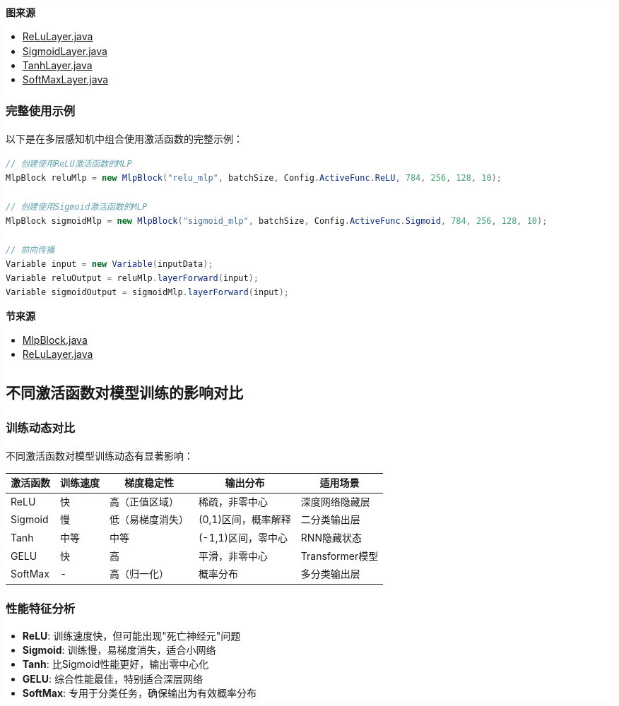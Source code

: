 **图来源**
- [ReLuLayer.java](file://tinyai-dl-nnet/src/main/java/io/leavesfly/tinyai/nnet/layer/activate/ReLuLayer.java#L1-L79)
- [SigmoidLayer.java](file://tinyai-dl-nnet/src/main/java/io/leavesfly/tinyai/nnet/layer/activate/SigmoidLayer.java#L1-L65)
- [TanhLayer.java](file://tinyai-dl-nnet/src/main/java/io/leavesfly/tinyai/nnet/layer/activate/TanhLayer.java#L1-L65)
- [SoftMaxLayer.java](file://tinyai-dl-nnet/src/main/java/io/leavesfly/tinyai/nnet/layer/activate/SoftMaxLayer.java#L1-L67)

### 完整使用示例
以下是在多层感知机中组合使用激活函数的完整示例：

```java
// 创建使用ReLU激活函数的MLP
MlpBlock reluMlp = new MlpBlock("relu_mlp", batchSize, Config.ActiveFunc.ReLU, 784, 256, 128, 10);

// 创建使用Sigmoid激活函数的MLP
MlpBlock sigmoidMlp = new MlpBlock("sigmoid_mlp", batchSize, Config.ActiveFunc.Sigmoid, 784, 256, 128, 10);

// 前向传播
Variable input = new Variable(inputData);
Variable reluOutput = reluMlp.layerForward(input);
Variable sigmoidOutput = sigmoidMlp.layerForward(input);
```

**节来源**
- [MlpBlock.java](file://tinyai-dl-nnet/src/main/java/io/leavesfly/tinyai/nnet/block/MlpBlock.java#L1-L60)
- [ReLuLayer.java](file://tinyai-dl-nnet/src/main/java/io/leavesfly/tinyai/nnet/layer/activate/ReLuLayer.java#L1-L79)

## 不同激活函数对模型训练的影响对比

### 训练动态对比
不同激活函数对模型训练动态有显著影响：

| 激活函数 | 训练速度 | 梯度稳定性 | 输出分布 | 适用场景 |
|---------|--------|----------|---------|--------|
| ReLU | 快 | 高（正值区域） | 稀疏，非零中心 | 深度网络隐藏层 |
| Sigmoid | 慢 | 低（易梯度消失） | (0,1)区间，概率解释 | 二分类输出层 |
| Tanh | 中等 | 中等 | (-1,1)区间，零中心 | RNN隐藏状态 |
| GELU | 快 | 高 | 平滑，非零中心 | Transformer模型 |
| SoftMax | - | 高（归一化） | 概率分布 | 多分类输出层 |

### 性能特征分析
- **ReLU**: 训练速度快，但可能出现"死亡神经元"问题
- **Sigmoid**: 训练慢，易梯度消失，适合小网络
- **Tanh**: 比Sigmoid性能更好，输出零中心化
- **GELU**: 综合性能最佳，特别适合深层网络
- **SoftMax**: 专用于分类任务，确保输出为有效概率分布
